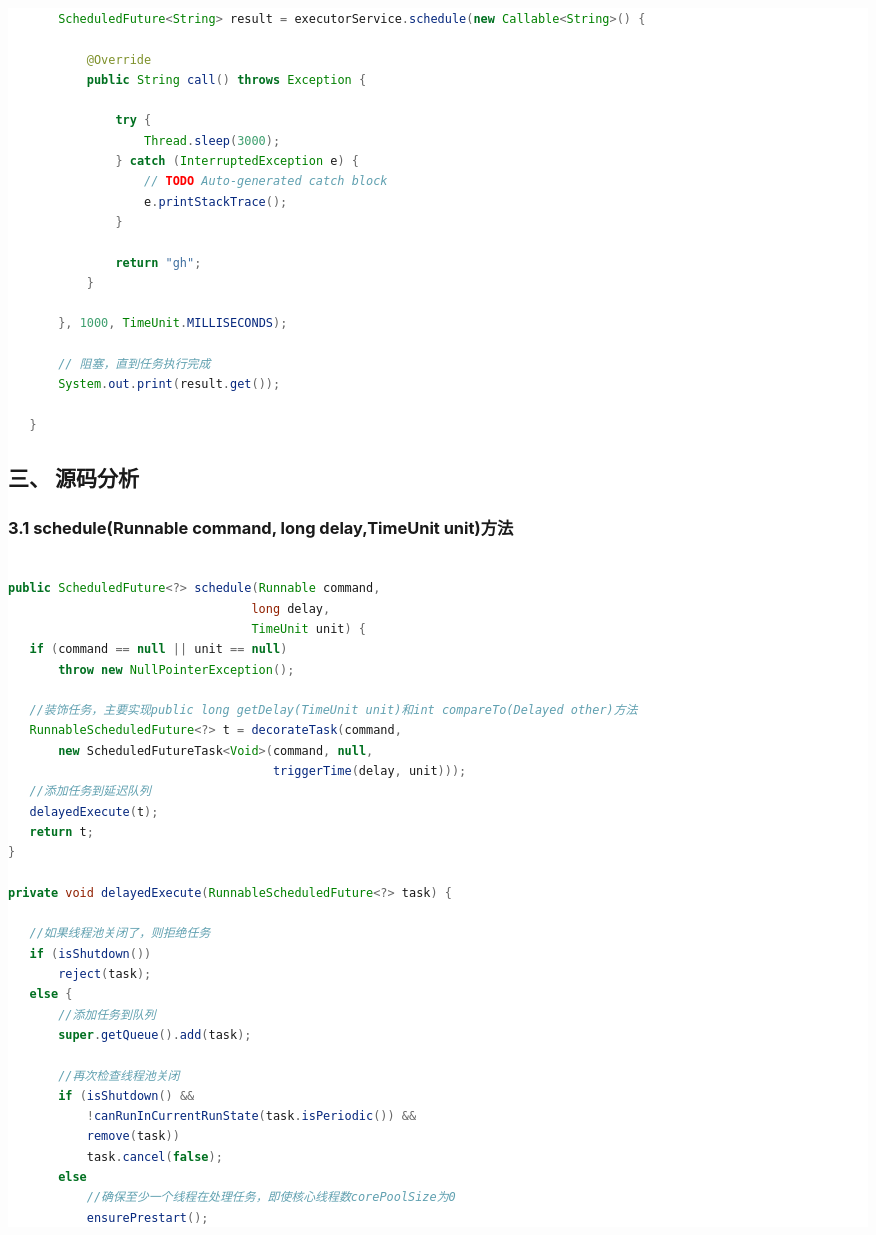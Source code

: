 ```java
       ScheduledFuture<String> result = executorService.schedule(new Callable<String>() {

           @Override
           public String call() throws Exception {

               try {
                   Thread.sleep(3000);
               } catch (InterruptedException e) {
                   // TODO Auto-generated catch block
                   e.printStackTrace();
               }

               return "gh";
           }

       }, 1000, TimeUnit.MILLISECONDS);

       // 阻塞，直到任务执行完成
       System.out.print(result.get());

   }
```
   
## 三、 源码分析

### 3.1 schedule(Runnable command, long delay,TimeUnit unit)方法


```java

public ScheduledFuture<?> schedule(Runnable command,
                                  long delay,
                                  TimeUnit unit) {
   if (command == null || unit == null)
       throw new NullPointerException();

   //装饰任务，主要实现public long getDelay(TimeUnit unit)和int compareTo(Delayed other)方法
   RunnableScheduledFuture<?> t = decorateTask(command,
       new ScheduledFutureTask<Void>(command, null,
                                     triggerTime(delay, unit)));
   //添加任务到延迟队列
   delayedExecute(t);
   return t;
}

private void delayedExecute(RunnableScheduledFuture<?> task) {

   //如果线程池关闭了，则拒绝任务
   if (isShutdown())
       reject(task);
   else {
       //添加任务到队列
       super.getQueue().add(task);

       //再次检查线程池关闭
       if (isShutdown() &&
           !canRunInCurrentRunState(task.isPeriodic()) &&
           remove(task))
           task.cancel(false);
       else
           //确保至少一个线程在处理任务，即使核心线程数corePoolSize为0
           ensurePrestart();
```